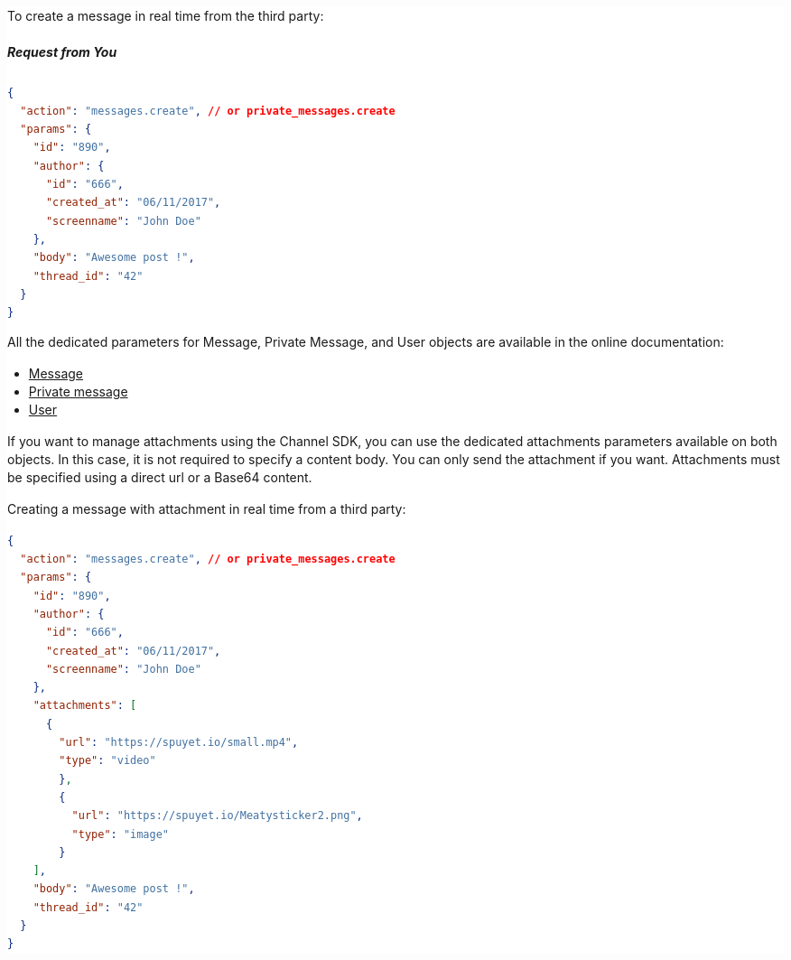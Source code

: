 To create a message in real time from the third party:

##### Request from You
```json
{
  "action": "messages.create", // or private_messages.create
  "params": {
    "id": "890",
    "author": {
      "id": "666",
      "created_at": "06/11/2017",
      "screenname": "John Doe"
    },
    "body": "Awesome post !",
    "thread_id": "42"
  }
}
```

All the dedicated parameters for Message, Private Message, and User objects are available in the online documentation:

* [Message](../objects/#messages)
* [Private message](../objects/#privatemessages)
* [User](../objects/#users)

If you want to manage attachments using the Channel SDK, you can use the dedicated attachments parameters available on both objects. In this case, it is not required to specify a content body. You can only send the attachment if you want. Attachments must be specified using a direct url or a Base64 content.

Creating a message with attachment in real time from a third party:

```json
{
  "action": "messages.create", // or private_messages.create
  "params": {
    "id": "890",
    "author": {
      "id": "666",
      "created_at": "06/11/2017",
      "screenname": "John Doe"
    },
    "attachments": [
      {
        "url": "https://spuyet.io/small.mp4",
        "type": "video"
        },
        {
          "url": "https://spuyet.io/Meatysticker2.png",
          "type": "image"
        }
    ],
    "body": "Awesome post !",
    "thread_id": "42"
  }
}
```
